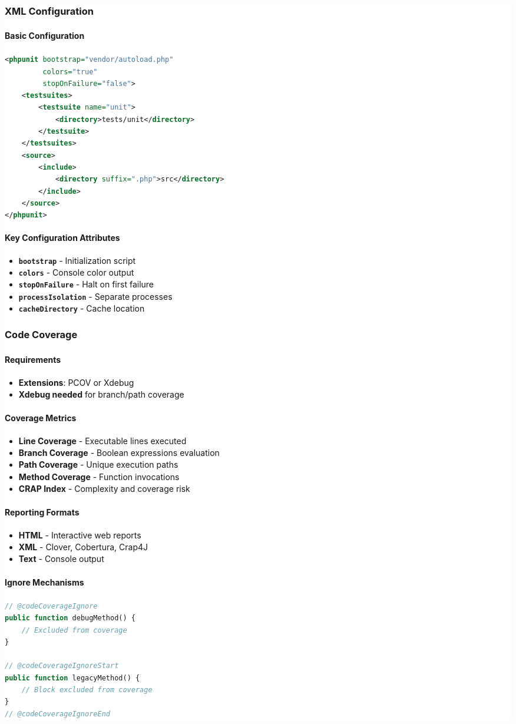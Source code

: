 ### XML Configuration

#### Basic Configuration
```xml
<phpunit bootstrap="vendor/autoload.php"
         colors="true"
         stopOnFailure="false">
    <testsuites>
        <testsuite name="unit">
            <directory>tests/unit</directory>
        </testsuite>
    </testsuites>
    <source>
        <include>
            <directory suffix=".php">src</directory>
        </include>
    </source>
</phpunit>
```

#### Key Configuration Attributes
- **`bootstrap`** - Initialization script
- **`colors`** - Console color output
- **`stopOnFailure`** - Halt on first failure
- **`processIsolation`** - Separate processes
- **`cacheDirectory`** - Cache location

### Code Coverage

#### Requirements
- **Extensions**: PCOV or Xdebug
- **Xdebug needed** for branch/path coverage

#### Coverage Metrics
- **Line Coverage** - Executable lines executed
- **Branch Coverage** - Boolean expressions evaluation
- **Path Coverage** - Unique execution paths
- **Method Coverage** - Function invocations
- **CRAP Index** - Complexity and coverage risk

#### Reporting Formats
- **HTML** - Interactive web reports
- **XML** - Clover, Cobertura, Crap4J
- **Text** - Console output

#### Ignore Mechanisms
```php
// @codeCoverageIgnore
public function debugMethod() {
    // Excluded from coverage
}

// @codeCoverageIgnoreStart
public function legacyMethod() {
    // Block excluded from coverage
}
// @codeCoverageIgnoreEnd
```
